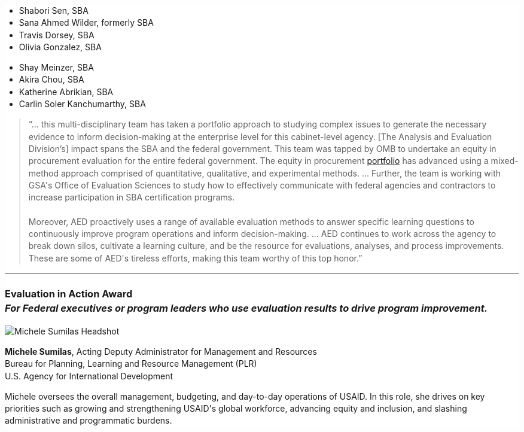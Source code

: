 
<div class="grid-row grid-gap">
    <div class="tablet:grid-col-6">
        <ul>
            <li>Shabori Sen, SBA</li>
            <li>Sana Ahmed Wilder, formerly SBA</li>
            <li>Travis Dorsey, SBA</li>
            <li>Olivia Gonzalez, SBA</li>
        </ul>
    </div>
    <div class="tablet:grid-col-6">
        <ul>
            <li>Shay Meinzer, SBA</li>
            <li>Akira Chou, SBA</li>
            <li>Katherine Abrikian, SBA</li>
            <li>Carlin Soler Kanchumarthy, SBA</li>
        </ul>
    </div>
</div>
<blockquote class="padding-bottom-2">
    <p>
       “… this multi-disciplinary team has taken a portfolio approach to studying complex issues to generate the necessary evidence to inform decision-making at the enterprise level for this cabinet-level agency. [The Analysis and Evaluation Division’s] impact spans the SBA and the federal government. This team was tapped by OMB to undertake an equity in procurement evaluation for the entire federal government. The equity in procurement <a href="https://www.sba.gov/document/report-equity-federal-procurement-literature-review" target="_blank">portfolio</a> has advanced using a mixed-method approach comprised of quantitative, qualitative, and experimental methods. … Further, the team is working with GSA's Office of Evaluation Sciences to study how to effectively communicate with federal agencies and contractors to increase participation in SBA certification programs.
    <br><br>
       Moreover, AED proactively uses a range of available evaluation methods to answer specific learning questions to continuously improve program operations and inform decision-making. … AED continues to work across the agency to break down silos, cultivate a learning culture, and be the resource for evaluations, analyses, and process improvements. These are some of AED's tireless efforts, making this team worthy of this top honor.”
    </p>
</blockquote>

<hr class="hr-color margin-top-5">
<h3 class="awrd-title" id="action-award">Evaluation in Action Award<br/><span class="awrd-sub-title"><i>For Federal executives or program leaders who use evaluation results to drive program improvement.</i></span></h3>
<div class="grid-row grid-gap">
    <div class="tablet:grid-col-2">
        <img src="{{site.baseurl}}/assets/images/blog/michele-sumilas.png" alt="Michele Sumilas Headshot" class="adward-bio-img">
    </div>
    <div class="tablet:grid-col-10">
        <p class="margin-0"><strong>Michele Sumilas</strong>, Acting Deputy 
        Administrator for Management and Resources<br />
        Bureau for Planning, Learning and Resource Management (PLR)<br />
        U.S. Agency for International Development</p>
        <p>Michele oversees the overall management, budgeting, and day-to-day operations of USAID. In this role, she drives on key priorities such as growing and strengthening USAID's global workforce, advancing equity and inclusion, and slashing administrative and programmatic burdens.</p>
    </div>
</div>
<blockquote class="padding-bottom-2">
    <p>